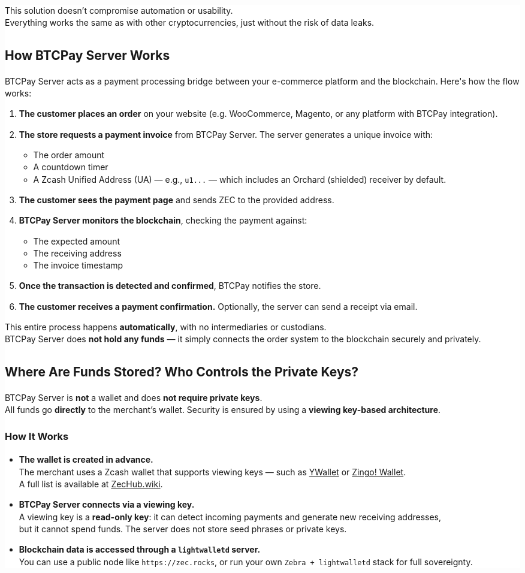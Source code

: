 This solution doesn’t compromise automation or usability.  
Everything works the same as with other cryptocurrencies, just without the risk of data leaks.



## How BTCPay Server Works

BTCPay Server acts as a payment processing bridge between your e-commerce platform and the blockchain. Here's how the flow works:

1. **The customer places an order** on your website (e.g. WooCommerce, Magento, or any platform with BTCPay integration).

2. **The store requests a payment invoice** from BTCPay Server. The server generates a unique invoice with:
   - The order amount
   - A countdown timer
   - A Zcash Unified Address (UA) — e.g., `u1...` — which includes an Orchard (shielded) receiver by default.

3. **The customer sees the payment page** and sends ZEC to the provided address.

4. **BTCPay Server monitors the blockchain**, checking the payment against:
   - The expected amount
   - The receiving address
   - The invoice timestamp

5. **Once the transaction is detected and confirmed**, BTCPay notifies the store.

6. **The customer receives a payment confirmation.** Optionally, the server can send a receipt via email.

This entire process happens **automatically**, with no intermediaries or custodians.  
BTCPay Server does **not hold any funds** — it simply connects the order system to the blockchain securely and privately.
## Where Are Funds Stored? Who Controls the Private Keys?

BTCPay Server is **not** a wallet and does **not require private keys**.  
All funds go **directly** to the merchant’s wallet. Security is ensured by using a **viewing key-based architecture**.

### How It Works

- **The wallet is created in advance.**  
  The merchant uses a Zcash wallet that supports viewing keys — such as [YWallet](https://ywallet.app/installation) or [Zingo! Wallet](https://zingolabs.org/).  
  A full list is available at [ZecHub.wiki](https://zechub.wiki/wallets).

- **BTCPay Server connects via a viewing key.**  
  A viewing key is a **read-only key**: it can detect incoming payments and generate new receiving addresses,  
  but it cannot spend funds. The server does not store seed phrases or private keys.

- **Blockchain data is accessed through a `lightwalletd` server.**  
  You can use a public node like `https://zec.rocks`, or run your own `Zebra + lightwalletd` stack for full sovereignty.
